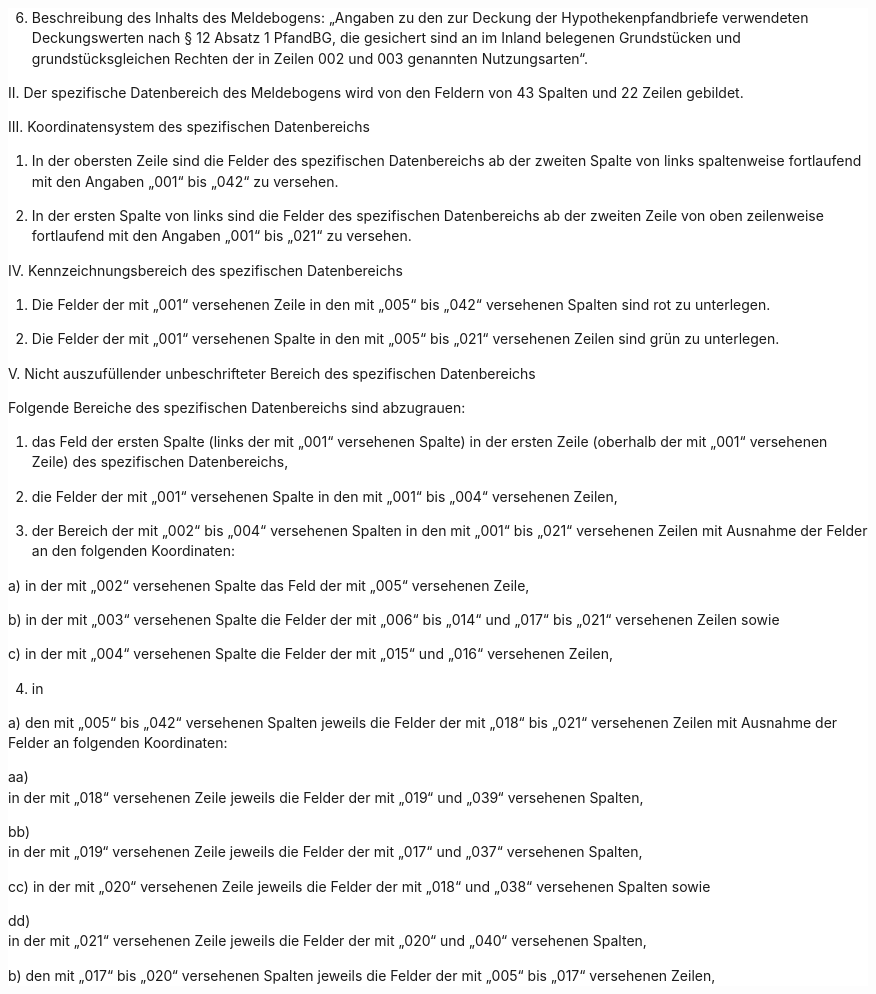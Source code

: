 6. Beschreibung des Inhalts des Meldebogens: „Angaben zu den zur Deckung der Hypothekenpfandbriefe verwendeten Deckungswerten nach § 12 Absatz 1 PfandBG, die gesichert sind an im Inland belegenen Grundstücken und grundstücksgleichen Rechten der in Zeilen 002 und 003 genannten Nutzungsarten“.

II. Der spezifische Datenbereich des Meldebogens wird von den Feldern von 43 Spalten und 22 Zeilen gebildet.

III. Koordinatensystem des spezifischen Datenbereichs

1. In der obersten Zeile sind die Felder des spezifischen Datenbereichs ab der zweiten Spalte von links spaltenweise fortlaufend mit den Angaben „001“ bis „042“ zu versehen.

2. In der ersten Spalte von links sind die Felder des spezifischen Datenbereichs ab der zweiten Zeile von oben zeilenweise fortlaufend mit den Angaben „001“ bis „021“ zu versehen.

IV. Kennzeichnungsbereich des spezifischen Datenbereichs

1. Die Felder der mit „001“ versehenen Zeile in den mit „005“ bis „042“ versehenen Spalten sind rot zu unterlegen.

2. Die Felder der mit „001“ versehenen Spalte in den mit „005“ bis „021“ versehenen Zeilen sind grün zu unterlegen.

V. Nicht auszufüllender unbeschrifteter Bereich des spezifischen Datenbereichs

Folgende Bereiche des spezifischen Datenbereichs sind abzugrauen:

1. das Feld der ersten Spalte (links der mit „001“ versehenen Spalte) in der ersten Zeile (oberhalb der mit „001“ versehenen Zeile) des spezifischen Datenbereichs,

2. die Felder der mit „001“ versehenen Spalte in den mit „001“ bis „004“ versehenen Zeilen,

3. der Bereich der mit „002“ bis „004“ versehenen Spalten in den mit „001“ bis „021“ versehenen Zeilen mit Ausnahme der Felder an den folgenden Koordinaten:

a) in der mit „002“ versehenen Spalte das Feld der mit „005“ versehenen Zeile,

b) in der mit „003“ versehenen Spalte die Felder der mit „006“ bis „014“ und „017“ bis „021“ versehenen Zeilen sowie

c) in der mit „004“ versehenen Spalte die Felder der mit „015“ und „016“ versehenen Zeilen,

4. in

a) den mit „005“ bis „042“ versehenen Spalten jeweils die Felder der mit „018“ bis „021“ versehenen Zeilen mit Ausnahme der Felder an folgenden Koordinaten:

aa)  
in der mit „018“ versehenen Zeile jeweils die Felder der mit „019“ und „039“ versehenen Spalten,

bb)  
in der mit „019“ versehenen Zeile jeweils die Felder der mit „017“ und „037“ versehenen Spalten,

cc) in der mit „020“ versehenen Zeile jeweils die Felder der mit „018“ und „038“ versehenen Spalten sowie

dd)  
in der mit „021“ versehenen Zeile jeweils die Felder der mit „020“ und „040“ versehenen Spalten,

b) den mit „017“ bis „020“ versehenen Spalten jeweils die Felder der mit „005“ bis „017“ versehenen Zeilen,
